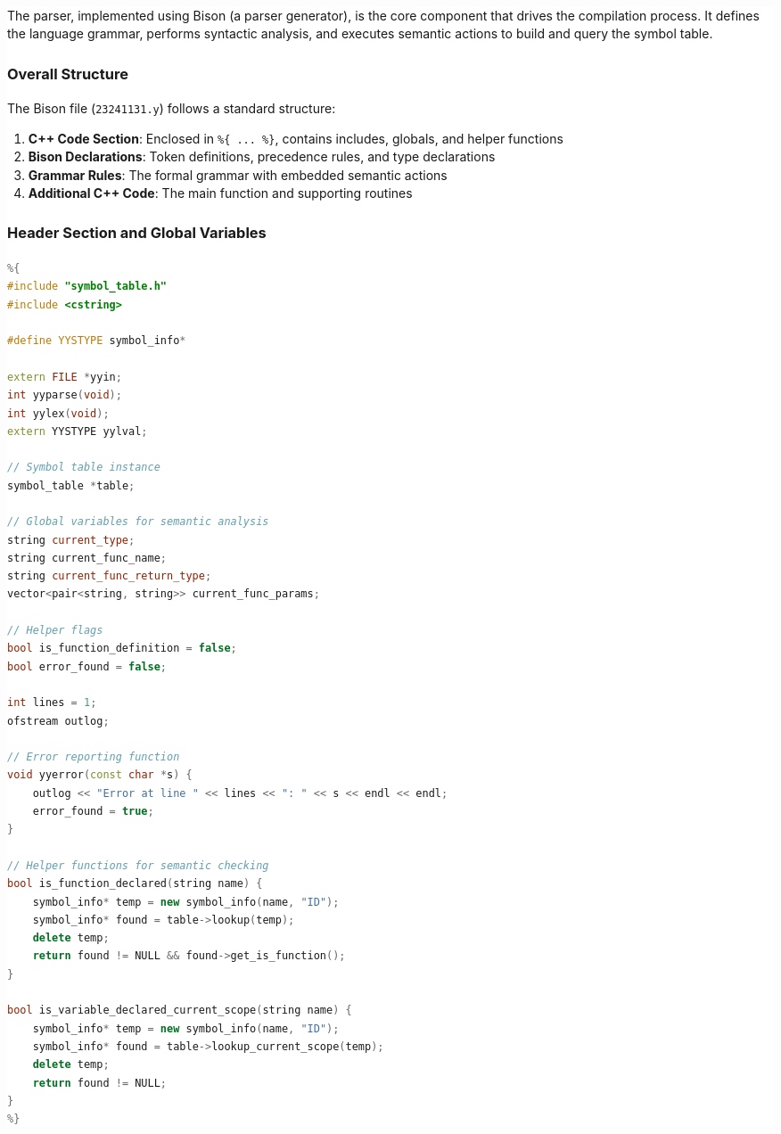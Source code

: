 The parser, implemented using Bison (a parser generator), is the core component that drives the compilation process. It defines the language grammar, performs syntactic analysis, and executes semantic actions to build and query the symbol table.

### Overall Structure

The Bison file (`23241131.y`) follows a standard structure:

1. **C++ Code Section**: Enclosed in `%{ ... %}`, contains includes, globals, and helper functions
2. **Bison Declarations**: Token definitions, precedence rules, and type declarations
3. **Grammar Rules**: The formal grammar with embedded semantic actions
4. **Additional C++ Code**: The main function and supporting routines

### Header Section and Global Variables

```cpp
%{
#include "symbol_table.h"
#include <cstring>

#define YYSTYPE symbol_info*

extern FILE *yyin;
int yyparse(void);
int yylex(void);
extern YYSTYPE yylval;

// Symbol table instance
symbol_table *table;

// Global variables for semantic analysis
string current_type;
string current_func_name;
string current_func_return_type;
vector<pair<string, string>> current_func_params;

// Helper flags
bool is_function_definition = false;
bool error_found = false;

int lines = 1;
ofstream outlog;

// Error reporting function
void yyerror(const char *s) {
    outlog << "Error at line " << lines << ": " << s << endl << endl;
    error_found = true;
}

// Helper functions for semantic checking
bool is_function_declared(string name) {
    symbol_info* temp = new symbol_info(name, "ID");
    symbol_info* found = table->lookup(temp);
    delete temp;
    return found != NULL && found->get_is_function();
}

bool is_variable_declared_current_scope(string name) {
    symbol_info* temp = new symbol_info(name, "ID");
    symbol_info* found = table->lookup_current_scope(temp);
    delete temp;
    return found != NULL;
}
%}
```